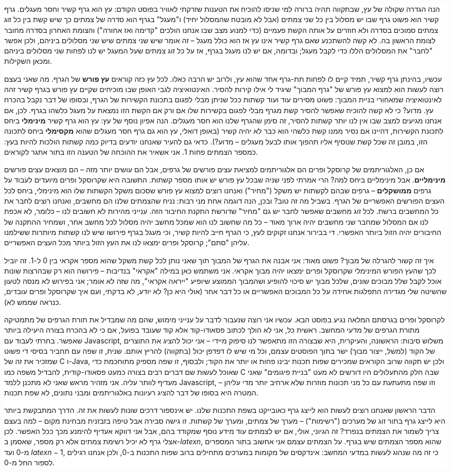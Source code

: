 הנה הגדרה שקולה של עץ, שבתקווה תהיה ברורה למי שניסו להוכיח את הטענות שזרקתי לאוויר בפוסט הקודם: עץ הוא גרף קשיר וחסר מעגלים. גרף קשיר הוא פשוט גרף שבו יש מסלול בין כל שני צמתים (אבל לא מובטח שהמסלול יחיד) ו"מעגל" בגרף הוא סדרה של צמתים כך שיש קשת בין כל זוג צמתים סמוכים בסדרה ולא חוזרים על אותה הקשת פעמיים (כדי למנוע מצב שבו אנחנו הולכים "קדימה ואז אחורה") והצומת האחרון בסדרה מחובר לצומת הראשון בה. לא קשה להשתכנע שאם גרף קשיר אינו עץ אז הוא כולל מעגל &#8211; זה אומר שיש שני צמתים שיש שני מסלולים ביניהם, ולכן אפשר "לחבר" את המסלולים הללו כדי לקבל מעגל; ובדומה, אם יש לנו מעגל בגרף, אז על כל זוג צמתים שעל המעגל יש לנו לפחות שני מסלולים ביניהם ומכאן השקילות.

עכשיו, בהינתן גרף קשיר, תמיד קיים לו לפחות תת-גרף אחד שהוא עץ, ולרוב יש הרבה כאלו. לכל עץ כזה קוראים **עץ פורש** של הגרף. מה שאני בעצם רוצה לעשות הוא למצוא עץ פורש של "גרף המבוך" שיגיד לי אילו קירות להסיר. האינטואיציה לגבי האופן שבו מוכיחים שקיים עץ פורש בגרף קשיר זהה לאינטואיציה שמאחורי בניית המבוך: פשוט מסירים עוד ועוד קשתות ככל שניתן מבלי לפגום בתכונת הקשירות של הגרף, ובסופו של דבר נקבל בהכרח עץ. מדוע? כי לא קשה להוכיח שאפשר להסיר קשת מגרף מבלי לפגום בקשירות שלו אם ורק אם הקשת הזו נמצאת על מעגל כלשהו בגרף. לכן, אם אנחנו מגיעים למצב שבו אין לנו יותר קשתות להסיר, זה סימן שהגרף שלנו הוא חסר מעגלים. הנה אפיון נוסף של עץ: עץ הוא גרף קשיר **מינימלי** ביחס לתכונת הקשירות, דהיינו אם נסיר ממנו קשת כלשהי הוא כבר לא יהיה קשיר (באופן דואלי, עץ הוא גם גרף חסר מעגלים שהוא **מקסימלי** ביחס לתכונה הזו, במובן זה שכל קשת שנוסיף אליו תהפוך אותו לבעל מעגלים &#8211; מדוע?). כדאי גם להעיר שאנחנו יודעים בדיוק כמה קשתות הולכות להיות בעץ: כמספר הצמתים פחות 1. אני אשאיר את ההוכחה של הטענה הזו בתור אתגר לקוראים.

אם כן, האלגוריתמים של קרוסקל ופרים הם אלגוריתמים למציאת עצים פורשים של גרפים, אבל הם עושים יותר מזה &#8211; הם מוצאים עצים פורשים **מינימליים**. אבל מינימליים ביחס למה? הרי אמרתי לפני שניה שבכל עץ פורש יש אותו מספר קשתות. התשובה היא שקרוסקל ופרים מיועדים לעבוד על גרפים **ממושקלים** &#8211; גרפים שבהם לקשתות יש משקל ("מחיר") ואנחנו רוצים למצוא עץ פורש שסכום משקל הקשתות שלו הוא מינימלי, ביחס לכל העצים הפורשים האפשריים של הגרף. בשביל מה זה טוב? ובכן, הנה דוגמה אחת מני רבות: נניח שהצמתים שלנו הם מחשבים, ואנחנו רוצים לחבר את כל המחשבים ברשת. לכל זוג מחשבים שאפשר לחבר יש גם "מחיר" שדורשת התקנת החיבור הזה. ענייני מהירות לא חשובים לנו &#8211; כלומר, לא אכפת לנו אם המסלול שמחבר שני מחשבים יהיה ארוך מאוד &#8211; כל מה שחשוב לנו הוא שמכל מחשב יהיה מסלול לכל מחשב אחר, ושמחיר ההתקנה של החיבורים יהיה הזול ביותר האפשרי. די בבירור אנחנו זקוקים לעץ, כי הגרף חייב להיות קשיר, וכי מעגל בגרף פירושו שיש לנו קשתות מיותרות ששילמנו עליהן "סתם"; קרוסקל ופרים ימצאו לנו את העץ הזול ביותר מכל העצים האפשריים.

איך זה קשור להגרלה של מבוך? פשוט מאוד: אני אבנה את הגרף של המבוך תוך שאני נותן לכל קשת משקל שהוא מספר אקראי בין 0 ל-1. זה יוביל לכך שהעץ הפורש המינימלי שקרוסקל ופרים ימצאו יהיה מבוך אקראי. אני משתמש כאן במילה "אקראי" בנדיבות &#8211; פירושה הוא רק שבהרצות שונות אוכל לקבל שלל מבוכים שונים, שלכל מבוך יש סיכוי להופיע ושהמבוך הממוצע שיופיע "ייראה אקראי", מה שזה לא אומר; אני בפירוש לא מנסה לטעון שהשיטה שלי מגדירה התפלגות אחידה על כל המבוכים האפשריים או כל דבר אחר (אולי היא כן? לא יודע, לא בדקתי, ועם איך שקרוסקל ופרים עובדים, כנראה שממש לא).

לקרוסקל ופרים בגרסתם המלאה נגיע בפוסט הבא. עכשיו אני רוצה שנעבור לדבר על ענייני מימוש, שהם מה שמבדיל את תורת הגרפים של מתמטיקה מתורת הגרפים של מדעי המחשב. ראשית כל, אני לא הולך לכתוב פסאודו-קוד אלא קוד שעובד בפועל, אם כי לא בהכרח בצורה היעילה ביותר שאפשר. בחרתי לעבוד עם Javascript, משלוש סיבות: הראשונה, והעיקרית, היא שבצורה הזו מתאפשר לנו סיפוק מיידי &#8211; אני יכול להציג את התוצרים של הקוד (למשל, ייצור מבוך) ישר בתוך הפוסטים עצמם, וכל מי שיש לו דפדפן יכול (בתקווה) להריץ אותם. שנית, זו שפה עם תחביר בסיסי די פשוט שמזכיר את זה של C ו-Java, ולכן יש תקווה שרוב הקוראים שמכירים שפות תכנות יבינו פחות או יותר את הקוד; ולבסוף, זו שפה מספיק מתוחכמת כדי שאוכל לעשות שם דברים רבים בצורה כמעט פסאודו-קודית, להבדיל משפה כמו C שבה חלק מהתעלולים היו דורשים לא מעט "בניית פיגומים" שאני מעדיף לוותר עליה. אני מזהיר מראש שאני לא מתכנן ללמד Javascript, וזו שפה מתעתעת עם כל מני תכונות מוזרות שלא ארחיב יותר מדי עליהן &#8211; המטרה היא בסופו של דבר להציג רעיונות באלגוריתמים ומבני נתונים, לא שפת תכנות.

הדבר הראשון שאנחנו רוצים לעשות הוא לייצג גרף כאובייקט בשפת התכנות שלנו. יש אינספור דרכים שונות לעשות את זה. הדרך המתבקשת ביותר היא לייצג גרף בתור זוג של מערכים ("רשימות") &#8211; מערך של צמתים, ומערך של קשתות. זו גישה סבירה אבל טיפה בזבזנית מבחינת מקום &#8211; למה בעצם צריך לשמור את הצמתים בנפרד? זה הגיוני, אולי, אם יש לצמתים עוד מידע נוסף שמקודד בהם, אבל אני דווקא אעדיף להימנע מכך ככל האפשר. לכן אצלי גרף לא יכיל רשימת צמתים אלא רק מספר, שאסמן ב-$latex n$, שהוא מספר הצמתים שיש בגרף. על הצמתים עצמם אני אחשוב בתור המספרים מ-0 ועד $latex n-1$, כי זה מה שנהוג לעשות במדעי המחשב: אינדקסים של מקומות במערכים מתחילים ברוב שפות התכנות ב-0, ולכן אנחנו רגילים לספור החל מ-0.
